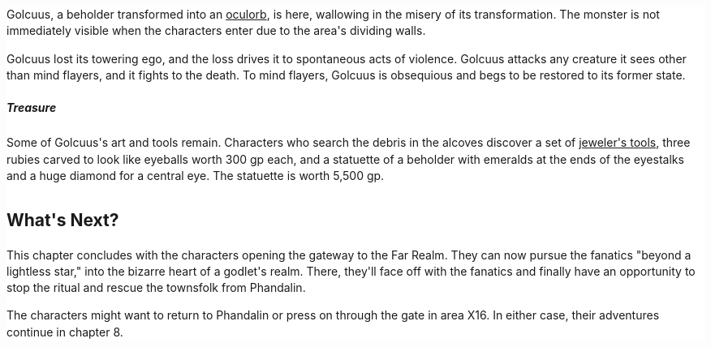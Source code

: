 Golcuus, a beholder transformed into an [oculorb](/2-Mechanics/CLI/bestiary/aberration/oculorb-pabtso.md), is here, wallowing in the misery of its transformation. The monster is not immediately visible when the characters enter due to the area's dividing walls.

Golcuus lost its towering ego, and the loss drives it to spontaneous acts of violence. Golcuus attacks any creature it sees other than mind flayers, and it fights to the death. To mind flayers, Golcuus is obsequious and begs to be restored to its former state.

##### Treasure

Some of Golcuus's art and tools remain. Characters who search the debris in the alcoves discover a set of [jeweler's tools](/2-Mechanics/CLI/items/jewelers-tools.md), three rubies carved to look like eyeballs worth 300 gp each, and a statuette of a beholder with emeralds at the ends of the eyestalks and a huge diamond for a central eye. The statuette is worth 5,500 gp.

## What's Next?

This chapter concludes with the characters opening the gateway to the Far Realm. They can now pursue the fanatics "beyond a lightless star," into the bizarre heart of a godlet's realm. There, they'll face off with the fanatics and finally have an opportunity to stop the ritual and rescue the townsfolk from Phandalin.

The characters might want to return to Phandalin or press on through the gate in area X16. In either case, their adventures continue in chapter 8.
